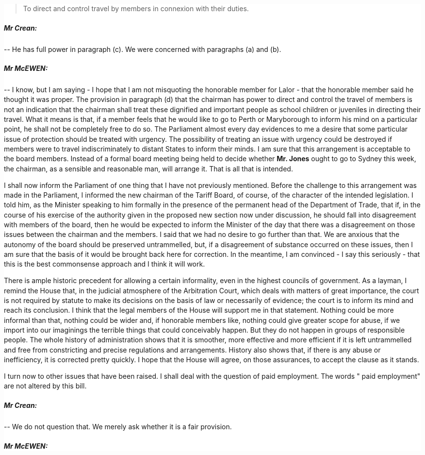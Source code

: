   >To direct and control travel by members in connexion with their duties. 

##### Mr Crean:

-- He has full power in paragraph (c). We were concerned with paragraphs (a) and (b). 

##### Mr McEWEN:

--  I know, but I am saying - I hope that I am not misquoting the honorable member for Lalor - that the honorable member said he thought it was proper. The provision in paragraph (d) that the  chairman  has power to direct and control the travel of members is not an indication that the  chairman  shall treat these dignified and important people as school children or juveniles in directing their travel. What it means is that, if a member feels that he would like to go to Perth or Maryborough to inform his mind on a particular point, he shall not be completely free to do so. The Parliament almost every day evidences to me a desire that some particular issue of protection should be treated with urgency. The possibility of treating an issue with urgency could be destroyed if members were to travel indiscriminately to distant States to inform their minds. I am sure that this arrangement is acceptable to the board members. Instead of a formal board meeting being held to decide whether  **Mr. Jones**  ought to go to Sydney this week, the  chairman,  as a sensible and reasonable man, will arrange it. That is all that is intended. 

I shall now inform the Parliament of one thing that I have not previously mentioned. Before the challenge to this arrangement was made in the Parliament, I informed the new  chairman  of the Tariff Board, of course, of the character of the intended legislation. I told him, as the Minister speaking to him formally in the presence of the permanent head of the Department of Trade, that if, in the course of his exercise of the authority given in the proposed new section now under discussion, he should fall into disagreement with members of the board, then he would be expected to inform the Minister of the day that there was a disagreement on those issues between the  chairman  and the members. I said that we had no desire to go further than that. We are anxious that the autonomy of the board should be preserved untrammelled, but, if a disagreement of substance occurred on these issues, then I am sure that the basis of it would be brought back here for correction. In the meantime, I am convinced - I say this seriously - that this is the best commonsense approach and I think it will work. 

There is ample historic precedent for allowing a certain informality, even in the highest councils of government. As a layman, I remind the House that, in the judicial atmosphere of the Arbitration Court, which deals with matters of great importance, the court is not required by statute to make its decisions on the basis of law or necessarily of evidence; the court is to inform its mind and reach its conclusion. I think that the legal members of the House will support me in that statement. Nothing could be more informal than that, nothing could be wider and, if honorable members like, nothing could give greater scope for abuse, if we import into our imaginings the terrible things that could conceivably happen. But they do not happen in groups of responsible people. The whole history of administration shows that it is smoother, more effective and more efficient if it is left untrammelled and free from constricting and precise regulations and arrangements. History also shows that, if there is any abuse or inefficiency, it is corrected pretty quickly. I hope that the House will agree, on those assurances, to accept the clause as it stands. 

I turn now to other issues that have been raised. I shall deal with the question of paid employment. The words " paid employment" are not altered by this bill. 

##### Mr Crean:

-- We do not question that. We merely ask whether it is a fair provision. 

##### Mr McEWEN:
